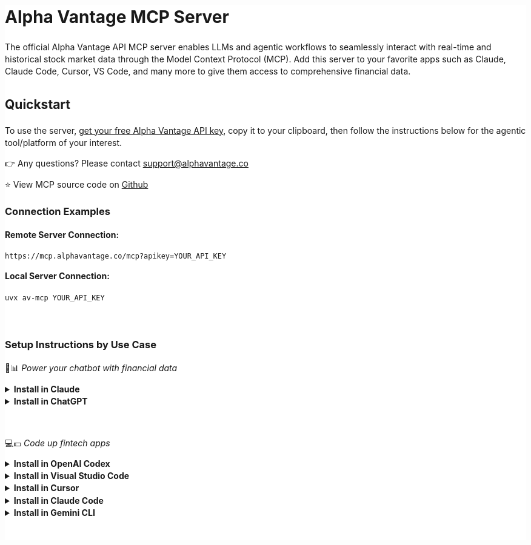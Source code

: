 # Alpha Vantage MCP Server

The official Alpha Vantage API MCP server enables LLMs and agentic workflows to seamlessly interact with real-time and historical stock market data through the Model Context Protocol (MCP). Add this server to your favorite apps such as Claude, Claude Code, Cursor, VS Code, and many more to give them access to comprehensive financial data.

## Quickstart

To use the server, <a href="https://www.alphavantage.co/support/#api-key" onclick="gtag('event', 'mcp_getKey')">get your free Alpha Vantage API key</a>, copy it to your clipboard, then follow the instructions below for the agentic tool/platform of your interest.

👉 Any questions? Please contact support@alphavantage.co

⭐ View MCP source code on [Github](https://github.com/alphavantage/alpha_vantage_mcp)


### Connection Examples

**Remote Server Connection:**
```
https://mcp.alphavantage.co/mcp?apikey=YOUR_API_KEY
```

**Local Server Connection:**
```
uvx av-mcp YOUR_API_KEY
```

&nbsp;

### Setup Instructions by Use Case
💬📊 _Power your chatbot with financial data_


<details><summary><b>Install in Claude</b></summary></details>


<details><summary><b>Install in ChatGPT</b></summary></details>

&nbsp;

💻💵 _Code up fintech apps_

<details><summary><b>Install in OpenAI Codex</b></summary></details>

<details><summary><b>Install in Visual Studio Code</b></summary></details>


<details><summary><b>Install in Cursor</b></summary></details>


<details><summary><b>Install in Claude Code</b></summary></details>



<details><summary><b>Install in Gemini CLI</b></summary></details>

&nbsp;

